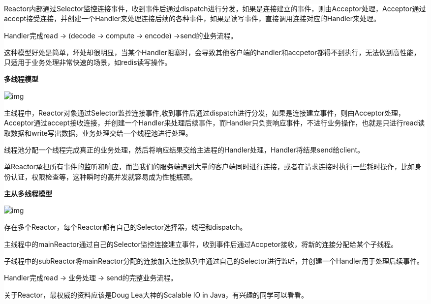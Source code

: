 Reactor内部通过Selector监控连接事件，收到事件后通过dispatch进行分发，如果是连接建立的事件，则由Acceptor处理，Acceptor通过accept接受连接，并创建一个Handler来处理连接后续的各种事件，如果是读写事件，直接调用连接对应的Handler来处理。

Handler完成read -> (decode -> compute -> encode) ->send的业务流程。

这种模型好处是简单，坏处却很明显，当某个Handler阻塞时，会导致其他客户端的handler和accpetor都得不到执行，无法做到高性能，只适用于业务处理非常快速的场景，如redis读写操作。

**多线程模型**



![img](https://mmbiz.qpic.cn/mmbiz_png/Z6bicxIx5naL3dNeHt5vVGiaAk7Dia8GMHFuwe3MNfkm4F7iaFIZyh6LfSYLRywNkqLy4xrGmzl8Gptl4r6QvvUKRQ/640?wx_fmt=png&tp=webp&wxfrom=5&wx_lazy=1&wx_co=1)



主线程中，Reactor对象通过Selector监控连接事件,收到事件后通过dispatch进行分发，如果是连接建立事件，则由Acceptor处理，Acceptor通过accept接收连接，并创建一个Handler来处理后续事件，而Handler只负责响应事件，不进行业务操作，也就是只进行read读取数据和write写出数据，业务处理交给一个线程池进行处理。



线程池分配一个线程完成真正的业务处理，然后将响应结果交给主进程的Handler处理，Handler将结果send给client。



单Reactor承担所有事件的监听和响应，而当我们的服务端遇到大量的客户端同时进行连接，或者在请求连接时执行一些耗时操作，比如身份认证，权限检查等，这种瞬时的高并发就容易成为性能瓶颈。

**主从多线程模型**

![img](https://mmbiz.qpic.cn/mmbiz_png/Z6bicxIx5naL3dNeHt5vVGiaAk7Dia8GMHFvgSem6NiaLOqqmVRIAmhbLsWzZXvJZ49Vu5sa56vuYZYazgUXGWwjfQ/640?wx_fmt=png&tp=webp&wxfrom=5&wx_lazy=1&wx_co=1) 

存在多个Reactor，每个Reactor都有自己的Selector选择器，线程和dispatch。



主线程中的mainReactor通过自己的Selector监控连接建立事件，收到事件后通过Accpetor接收，将新的连接分配给某个子线程。

子线程中的subReactor将mainReactor分配的连接加入连接队列中通过自己的Selector进行监听，并创建一个Handler用于处理后续事件。

Handler完成read -> 业务处理 -> send的完整业务流程。 



关于Reactor，最权威的资料应该是Doug Lea大神的Scalable IO in Java，有兴趣的同学可以看看。